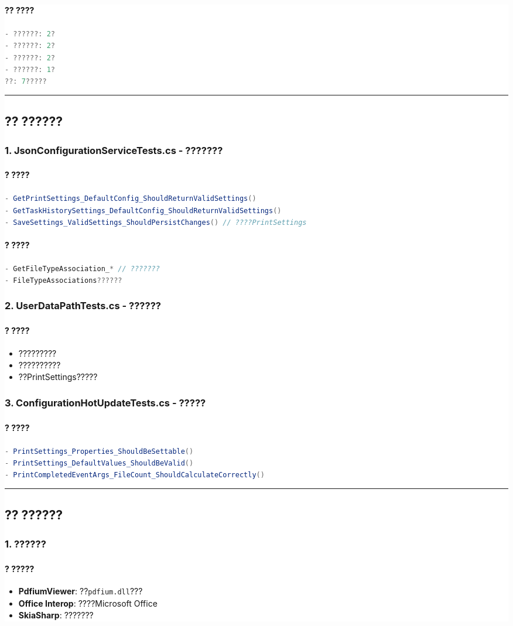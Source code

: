 #### ?? **????**
```csharp
- ??????: 2?
- ??????: 2?
- ??????: 2?
- ??????: 1?
??: 7?????
```

---

## ?? **??????**

### 1. **JsonConfigurationServiceTests.cs** - ???????

#### ? **????**
```csharp
- GetPrintSettings_DefaultConfig_ShouldReturnValidSettings()
- GetTaskHistorySettings_DefaultConfig_ShouldReturnValidSettings()
- SaveSettings_ValidSettings_ShouldPersistChanges() // ????PrintSettings
```

#### ? **????**
```csharp
- GetFileTypeAssociation_* // ???????
- FileTypeAssociations??????
```

### 2. **UserDataPathTests.cs** - ??????

#### ? **????**
- ?????????
- ??????????
- ??PrintSettings?????

### 3. **ConfigurationHotUpdateTests.cs** - ?????

#### ? **????**
```csharp
- PrintSettings_Properties_ShouldBeSettable()
- PrintSettings_DefaultValues_ShouldBeValid()
- PrintCompletedEventArgs_FileCount_ShouldCalculateCorrectly()
```

---

## ?? **??????**

### 1. **??????**

#### ? **?????**
- **PdfiumViewer**: ??`pdfium.dll`???
- **Office Interop**: ????Microsoft Office
- **SkiaSharp**: ???????

